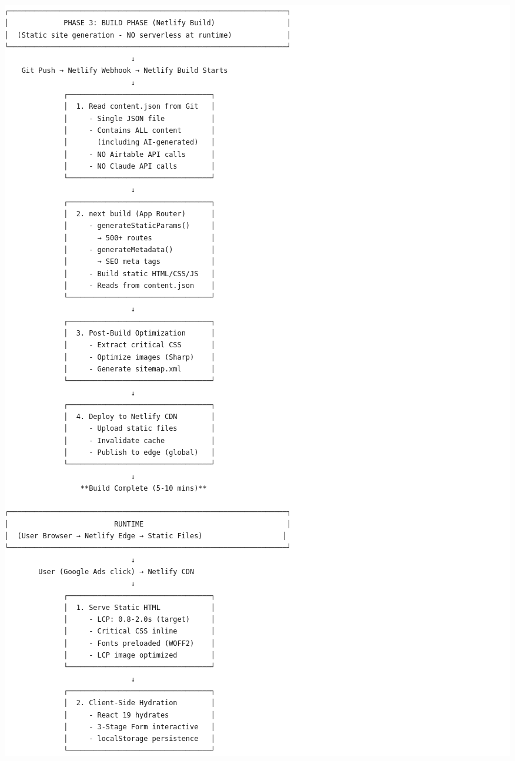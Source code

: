 ```
┌──────────────────────────────────────────────────────────────────┐
│             PHASE 3: BUILD PHASE (Netlify Build)                 │
│  (Static site generation - NO serverless at runtime)             │
└──────────────────────────────────────────────────────────────────┘
                              ↓
    Git Push → Netlify Webhook → Netlify Build Starts
                              ↓
              ┌──────────────────────────────────┐
              │  1. Read content.json from Git   │
              │     - Single JSON file           │
              │     - Contains ALL content       │
              │       (including AI-generated)   │
              │     - NO Airtable API calls      │
              │     - NO Claude API calls        │
              └──────────────────────────────────┘
                              ↓
              ┌──────────────────────────────────┐
              │  2. next build (App Router)      │
              │     - generateStaticParams()     │
              │       → 500+ routes              │
              │     - generateMetadata()         │
              │       → SEO meta tags            │
              │     - Build static HTML/CSS/JS   │
              │     - Reads from content.json    │
              └──────────────────────────────────┘
                              ↓
              ┌──────────────────────────────────┐
              │  3. Post-Build Optimization      │
              │     - Extract critical CSS       │
              │     - Optimize images (Sharp)    │
              │     - Generate sitemap.xml       │
              └──────────────────────────────────┘
                              ↓
              ┌──────────────────────────────────┐
              │  4. Deploy to Netlify CDN        │
              │     - Upload static files        │
              │     - Invalidate cache           │
              │     - Publish to edge (global)   │
              └──────────────────────────────────┘
                              ↓
                  **Build Complete (5-10 mins)**

┌──────────────────────────────────────────────────────────────────┐
│                         RUNTIME                                  │
│  (User Browser → Netlify Edge → Static Files)                   │
└──────────────────────────────────────────────────────────────────┘
                              ↓
        User (Google Ads click) → Netlify CDN
                              ↓
              ┌──────────────────────────────────┐
              │  1. Serve Static HTML            │
              │     - LCP: 0.8-2.0s (target)     │
              │     - Critical CSS inline        │
              │     - Fonts preloaded (WOFF2)    │
              │     - LCP image optimized        │
              └──────────────────────────────────┘
                              ↓
              ┌──────────────────────────────────┐
              │  2. Client-Side Hydration        │
              │     - React 19 hydrates          │
              │     - 3-Stage Form interactive   │
              │     - localStorage persistence   │
              └──────────────────────────────────┘
```